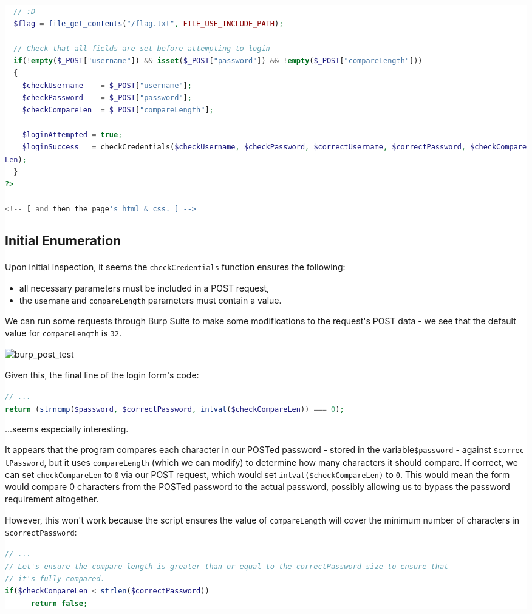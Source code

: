 ```php
  // :D
  $flag = file_get_contents("/flag.txt", FILE_USE_INCLUDE_PATH);

  // Check that all fields are set before attempting to login
  if(!empty($_POST["username"]) && isset($_POST["password"]) && !empty($_POST["compareLength"]))
  {
    $checkUsername    = $_POST["username"];
    $checkPassword    = $_POST["password"];
    $checkCompareLen  = $_POST["compareLength"];

    $loginAttempted = true;
    $loginSuccess   = checkCredentials($checkUsername, $checkPassword, $correctUsername, $correctPassword, $checkCompareLen);
  }
?>

<!-- [ and then the page's html & css. ] -->
```

## Initial Enumeration

Upon initial inspection, it seems the `checkCredentials` function ensures the following:
- all necessary parameters must be included in a POST request,
- the `username` and `compareLength` parameters must contain a value.

We can run some requests through Burp Suite to make some modifications to the request's POST data - we see that the default value for `compareLength` is `32`.

![burp_post_test](/img/confusing_passwords_img/burp_post_test.png)

Given this, the final line of the login form's code:
```php
// ...
return (strncmp($password, $correctPassword, intval($checkCompareLen)) === 0);
```
...seems especially interesting.

It appears that the program compares each character in our POSTed password - stored in the variable`$password` - against `$correctPassword`, but it uses `compareLength` (which we can modify) to determine how many characters it should compare.
If correct, we can set `checkCompareLen` to `0` via our POST request, which would set `intval($checkCompareLen)` to `0`. This would mean the form would compare 0 characters from the POSTed password to the actual password, possibly allowing us to bypass the password requirement altogether.

However, this won't work because the script ensures the value of `compareLength` will cover the minimum number of characters in `$correctPassword`:

```php
// ...
// Let's ensure the compare length is greater than or equal to the correctPassword size to ensure that
// it's fully compared.
if($checkCompareLen < strlen($correctPassword))
      return false;
```
